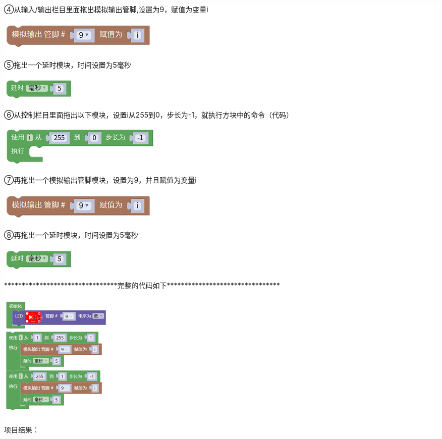 ④从输入/输出栏目里面拖出模拟输出管脚,设置为9，赋值为变量i

![](media/be14b0919cf0ee61ab4ca571e8aef11d.png)

⑤拖出一个延时模块，时间设置为5毫秒

![](media/6cedaac7c913194fdb77ab2f44f36b68.png)

⑥从控制栏目里面拖出以下模块，设置i从255到0，步长为-1，就执行方块中的命令（代码）

![](media/86ee9be5599bd9a6b5c162d76c9116a4.png)

⑦再拖出一个模拟输出管脚模块，设置为9，并且赋值为变量i

![](media/be14b0919cf0ee61ab4ca571e8aef11d.png)

⑧再拖出一个延时模块，时间设置为5毫秒

![](media/6cedaac7c913194fdb77ab2f44f36b68.png)

\*\*\*\*\*\*\*\*\*\*\*\*\*\*\*\*\*\*\*\*\*\*\*\*\*\*\*\*\*\*\*\*完整的代码如下\*\*\*\*\*\*\*\*\*\*\*\*\*\*\*\*\*\*\*\*\*\*\*\*\*\*\*\*\*\*\*\*

![](media/2994857a229a5b45c06c5f9ccfb238ea.png)

项目结果：
